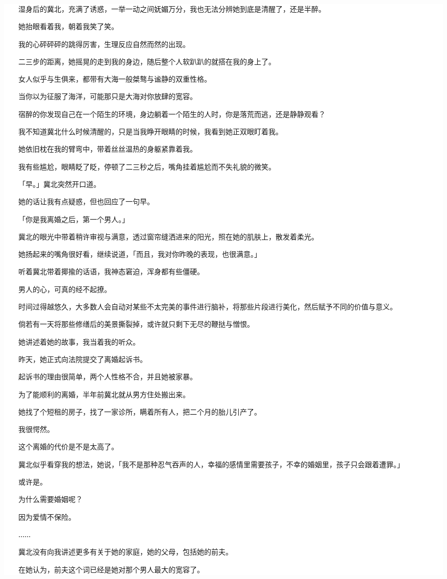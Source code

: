 &emsp;&emsp;湿身后的冀北，充满了诱惑，一举一动之间妩媚万分，我也无法分辨她到底是清醒了，还是半醉。  
  
&emsp;&emsp;她抬眼看着我，朝着我笑了笑。  
  
&emsp;&emsp;我的心砰砰砰的跳得厉害，生理反应自然而然的出现。  
  
&emsp;&emsp;二三步的距离，她摇晃的走到我的身边，随后整个人软趴趴的就搭在我的身上了。  
  
&emsp;&emsp;女人似乎与生俱来，都带有大海一般桀骜与谧静的双重性格。  
  
&emsp;&emsp;当你以为征服了海洋，可能那只是大海对你放肆的宽容。  
  
&emsp;&emsp;宿醉的你发现自己在一个陌生的环境，身边躺着一个陌生的人时，你是落荒而逃，还是静静观看？  
  
&emsp;&emsp;我不知道冀北什么时候清醒的，只是当我睁开眼睛的时候，我看到她正双眼盯着我。  
  
&emsp;&emsp;她依旧枕在我的臂弯中，带着丝丝温热的身躯紧靠着我。  
  
&emsp;&emsp;我有些尴尬，眼睛眨了眨，停顿了二三秒之后，嘴角挂着尴尬而不失礼貌的微笑。  
  
&emsp;&emsp;「早。」冀北突然开口道。  
  
&emsp;&emsp;她的话让我有点疑惑，但也回应了一句早。  
  
&emsp;&emsp;「你是我离婚之后，第一个男人。」  
  
&emsp;&emsp;冀北的眼光中带着稍许审视与满意，透过窗帘缝洒进来的阳光，照在她的肌肤上，散发着柔光。  
  
&emsp;&emsp;她扬起来的嘴角很好看，继续说道，「而且，我对你昨晚的表现，也很满意。」  
  
&emsp;&emsp;听着冀北带着揶揄的话语，我神态窘迫，浑身都有些僵硬。  
  
&emsp;&emsp;男人的心，可真的经不起撩。  
  
&emsp;&emsp;时间过得越悠久，大多数人会自动对某些不太完美的事件进行脑补，将那些片段进行美化，然后赋予不同的价值与意义。  
  
&emsp;&emsp;倘若有一天将那些修缮后的美景撕裂掉，或许就只剩下无尽的鞭挞与憎恨。  
  
&emsp;&emsp;她讲述着她的故事，我当着我的听众。  
  
&emsp;&emsp;昨天，她正式向法院提交了离婚起诉书。  
  
&emsp;&emsp;起诉书的理由很简单，两个人性格不合，并且她被家暴。  
  
&emsp;&emsp;为了能顺利的离婚，半年前冀北就从男方住处搬出来。  
  
&emsp;&emsp;她找了个短租的房子，找了一家诊所，瞒着所有人，把二个月的胎儿引产了。  
  
&emsp;&emsp;我很愕然。  
  
&emsp;&emsp;这个离婚的代价是不是太高了。  
  
&emsp;&emsp;冀北似乎看穿我的想法，她说，「我不是那种忍气吞声的人，幸福的感情里需要孩子，不幸的婚姻里，孩子只会跟着遭罪。」  
  
&emsp;&emsp;或许是。  
  
&emsp;&emsp;为什么需要婚姻呢？  
  
&emsp;&emsp;因为爱情不保险。  
  
&emsp;&emsp;……  
  
&emsp;&emsp;冀北没有向我讲述更多有关于她的家庭，她的父母，包括她的前夫。  
  
&emsp;&emsp;在她认为，前夫这个词已经是她对那个男人最大的宽容了。  
  